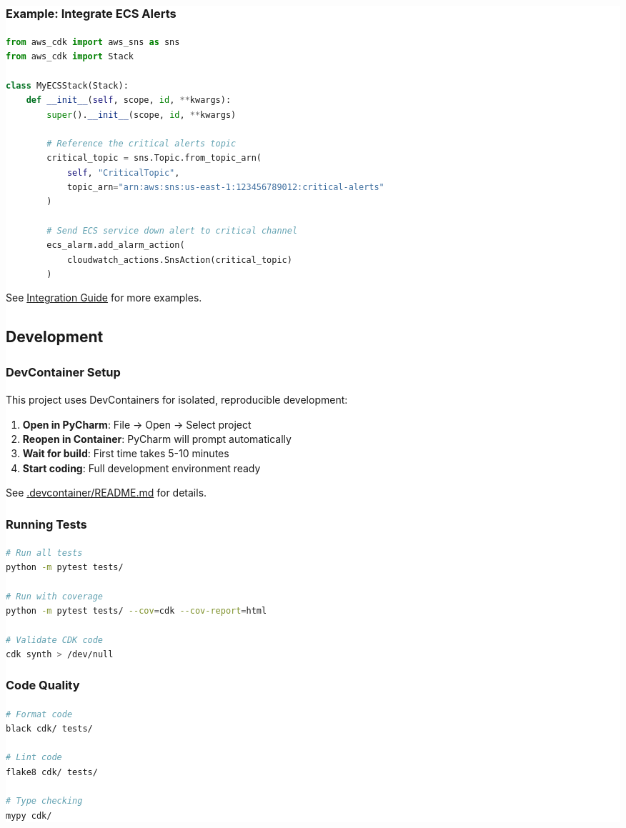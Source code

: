 ### Example: Integrate ECS Alerts

```python
from aws_cdk import aws_sns as sns
from aws_cdk import Stack

class MyECSStack(Stack):
    def __init__(self, scope, id, **kwargs):
        super().__init__(scope, id, **kwargs)

        # Reference the critical alerts topic
        critical_topic = sns.Topic.from_topic_arn(
            self, "CriticalTopic",
            topic_arn="arn:aws:sns:us-east-1:123456789012:critical-alerts"
        )

        # Send ECS service down alert to critical channel
        ecs_alarm.add_alarm_action(
            cloudwatch_actions.SnsAction(critical_topic)
        )
```

See [Integration Guide](docs/integration-guide.md) for more examples.

## Development

### DevContainer Setup

This project uses DevContainers for isolated, reproducible development:

1. **Open in PyCharm**: File → Open → Select project
2. **Reopen in Container**: PyCharm will prompt automatically
3. **Wait for build**: First time takes 5-10 minutes
4. **Start coding**: Full development environment ready

See [.devcontainer/README.md](.devcontainer/README.md) for details.

### Running Tests

```bash
# Run all tests
python -m pytest tests/

# Run with coverage
python -m pytest tests/ --cov=cdk --cov-report=html

# Validate CDK code
cdk synth > /dev/null
```

### Code Quality

```bash
# Format code
black cdk/ tests/

# Lint code
flake8 cdk/ tests/

# Type checking
mypy cdk/
```
